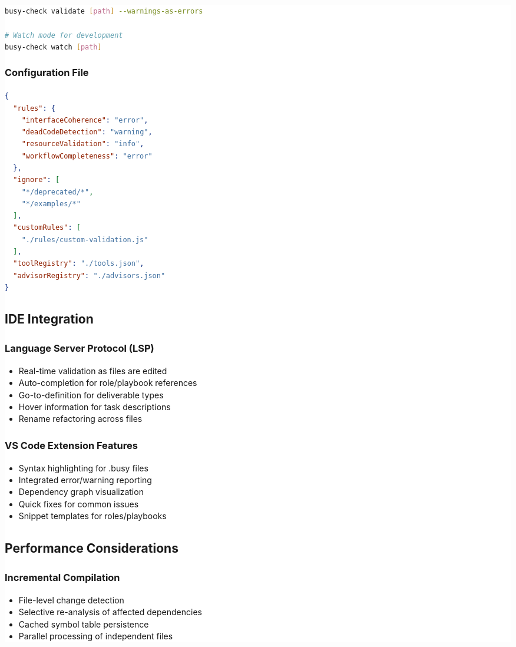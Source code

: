 ```bash
busy-check validate [path] --warnings-as-errors

# Watch mode for development
busy-check watch [path]
```

### Configuration File
```json
{
  "rules": {
    "interfaceCoherence": "error",
    "deadCodeDetection": "warning", 
    "resourceValidation": "info",
    "workflowCompleteness": "error"
  },
  "ignore": [
    "*/deprecated/*",
    "*/examples/*"
  ],
  "customRules": [
    "./rules/custom-validation.js"
  ],
  "toolRegistry": "./tools.json",
  "advisorRegistry": "./advisors.json"
}
```

## IDE Integration

### Language Server Protocol (LSP)
- Real-time validation as files are edited
- Auto-completion for role/playbook references
- Go-to-definition for deliverable types
- Hover information for task descriptions
- Rename refactoring across files

### VS Code Extension Features
- Syntax highlighting for .busy files
- Integrated error/warning reporting
- Dependency graph visualization
- Quick fixes for common issues
- Snippet templates for roles/playbooks

## Performance Considerations

### Incremental Compilation
- File-level change detection
- Selective re-analysis of affected dependencies
- Cached symbol table persistence
- Parallel processing of independent files

